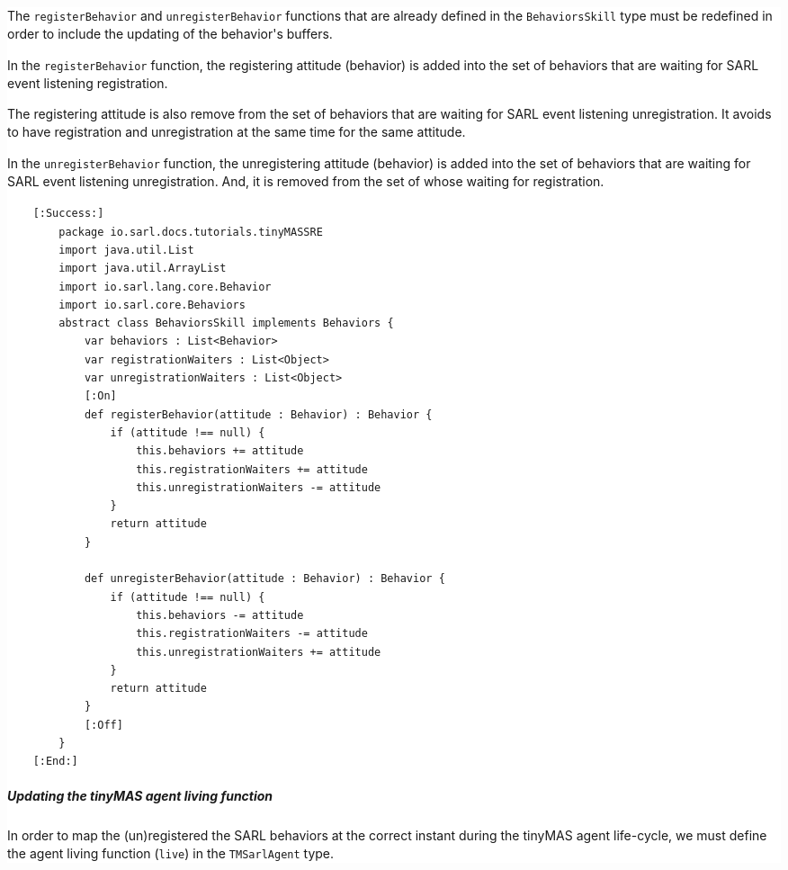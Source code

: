 The `registerBehavior` and `unregisterBehavior` functions that are
already defined in the `BehaviorsSkill` type must be redefined in order
to include the updating of the behavior's buffers.

In the `registerBehavior` function, the registering attitude (behavior)
is added into the set of behaviors that are waiting for SARL event listening
registration.

The registering attitude is also remove from the set of behaviors that are
waiting for SARL event listening unregistration. It avoids to have registration
and unregistration at the same time for the same attitude.

In the `unregisterBehavior` function, the unregistering attitude (behavior)
is added into the set of behaviors that are waiting for SARL event listening
unregistration. And, it is removed from the set of whose waiting for registration.

		[:Success:]
			package io.sarl.docs.tutorials.tinyMASSRE
			import java.util.List
			import java.util.ArrayList
			import io.sarl.lang.core.Behavior
			import io.sarl.core.Behaviors
			abstract class BehaviorsSkill implements Behaviors {
				var behaviors : List<Behavior>
				var registrationWaiters : List<Object>
				var unregistrationWaiters : List<Object>
				[:On]
				def registerBehavior(attitude : Behavior) : Behavior {
					if (attitude !== null) {
						this.behaviors += attitude
						this.registrationWaiters += attitude
						this.unregistrationWaiters -= attitude
					}
					return attitude
				}

				def unregisterBehavior(attitude : Behavior) : Behavior {
					if (attitude !== null) {
						this.behaviors -= attitude
						this.registrationWaiters -= attitude
						this.unregistrationWaiters += attitude
					}
					return attitude
				}
				[:Off]
			}
		[:End:]


##### Updating the tinyMAS agent living function

In order to map the (un)registered the SARL behaviors at the correct
instant during the tinyMAS agent life-cycle, we must define the
agent living function (`live`) in the `TMSarlAgent` type.
